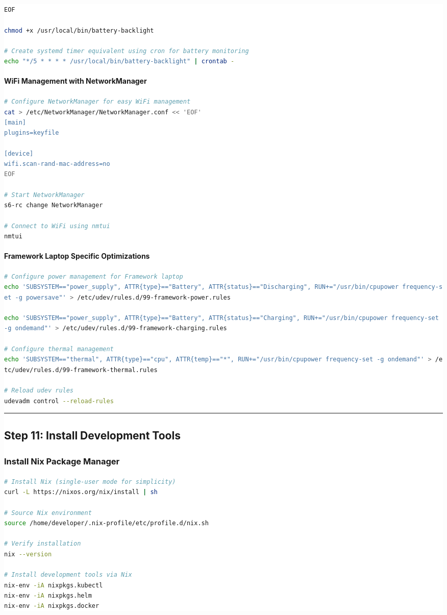 ```bash
EOF

chmod +x /usr/local/bin/battery-backlight

# Create systemd timer equivalent using cron for battery monitoring
echo "*/5 * * * * /usr/local/bin/battery-backlight" | crontab -
```

#### WiFi Management with NetworkManager

```bash
# Configure NetworkManager for easy WiFi management
cat > /etc/NetworkManager/NetworkManager.conf << 'EOF'
[main]
plugins=keyfile

[device]
wifi.scan-rand-mac-address=no
EOF

# Start NetworkManager
s6-rc change NetworkManager

# Connect to WiFi using nmtui
nmtui
```

#### Framework Laptop Specific Optimizations

```bash
# Configure power management for Framework laptop
echo 'SUBSYSTEM=="power_supply", ATTR{type}=="Battery", ATTR{status}=="Discharging", RUN+="/usr/bin/cpupower frequency-set -g powersave"' > /etc/udev/rules.d/99-framework-power.rules

echo 'SUBSYSTEM=="power_supply", ATTR{type}=="Battery", ATTR{status}=="Charging", RUN+="/usr/bin/cpupower frequency-set -g ondemand"' > /etc/udev/rules.d/99-framework-charging.rules

# Configure thermal management
echo 'SUBSYSTEM=="thermal", ATTR{type}=="cpu", ATTR{temp}=="*", RUN+="/usr/bin/cpupower frequency-set -g ondemand"' > /etc/udev/rules.d/99-framework-thermal.rules

# Reload udev rules
udevadm control --reload-rules
```

---

## Step 11: Install Development Tools

### Install Nix Package Manager

```bash
# Install Nix (single-user mode for simplicity)
curl -L https://nixos.org/nix/install | sh

# Source Nix environment
source /home/developer/.nix-profile/etc/profile.d/nix.sh

# Verify installation
nix --version

# Install development tools via Nix
nix-env -iA nixpkgs.kubectl
nix-env -iA nixpkgs.helm
nix-env -iA nixpkgs.docker
```